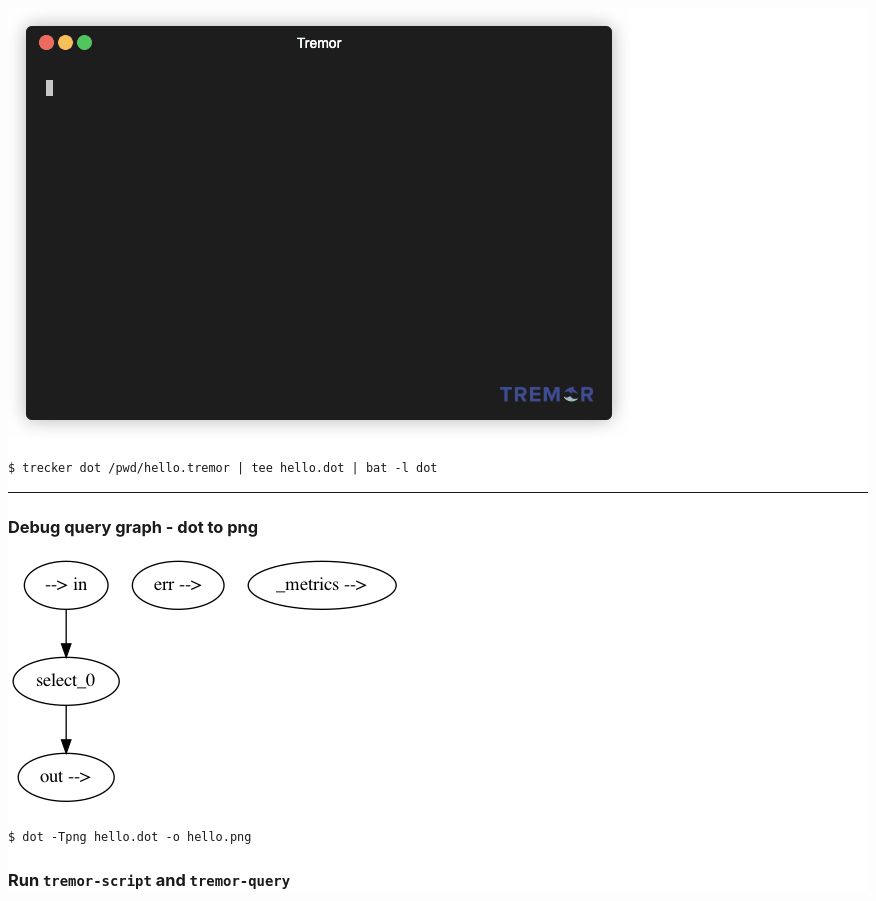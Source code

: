 ![Tremor Debug Source](./assets/tremor-dbg-05.gif)
```shell
$ trecker dot /pwd/hello.tremor | tee hello.dot | bat -l dot
```

---

### Debug query graph - dot to png

![Tremor Dot Graph](./assets/hello.png)
```shell
$ dot -Tpng hello.dot -o hello.png
```

>>>

### Run `tremor-script` and `tremor-query`
